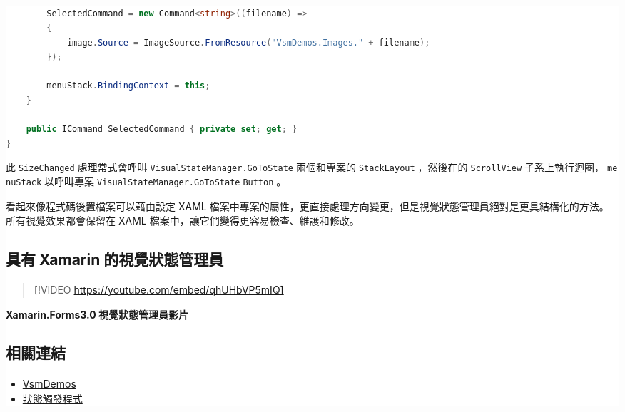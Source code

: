 ```csharp
        SelectedCommand = new Command<string>((filename) =>
        {
            image.Source = ImageSource.FromResource("VsmDemos.Images." + filename);
        });

        menuStack.BindingContext = this;
    }

    public ICommand SelectedCommand { private set; get; }
}
```

此 `SizeChanged` 處理常式會呼叫 `VisualStateManager.GoToState` 兩個和專案的 `StackLayout` ，然後在的 `ScrollView` 子系上執行迴圈， `menuStack` 以呼叫專案 `VisualStateManager.GoToState` `Button` 。

看起來像程式碼後置檔案可以藉由設定 XAML 檔案中專案的屬性，更直接處理方向變更，但是視覺狀態管理員絕對是更具結構化的方法。 所有視覺效果都會保留在 XAML 檔案中，讓它們變得更容易檢查、維護和修改。

## <a name="visual-state-manager-with-xamarinuniversity"></a>具有 Xamarin 的視覺狀態管理員

> [!VIDEO https://youtube.com/embed/qhUHbVP5mIQ]

**Xamarin.Forms3.0 視覺狀態管理員影片**

## <a name="related-links"></a>相關連結

- [VsmDemos](https://docs.microsoft.com/samples/xamarin/xamarin-forms-samples/userinterface-vsmdemos)
- [狀態觸發程式](~/xamarin-forms/app-fundamentals/triggers.md#state-triggers)
